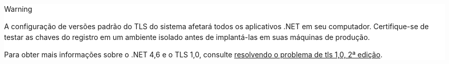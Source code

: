 > [!WARNING]
> A configuração de versões padrão do TLS do sistema afetará todos os aplicativos .NET em seu computador. Certifique-se de testar as chaves do registro em um ambiente isolado antes de implantá-las em suas máquinas de produção.

Para obter mais informações sobre o .NET 4,6 e o TLS 1,0, consulte [resolvendo o problema de tls 1,0, 2ª edição](https://docs.microsoft.com/security/solving-tls1-problem).
